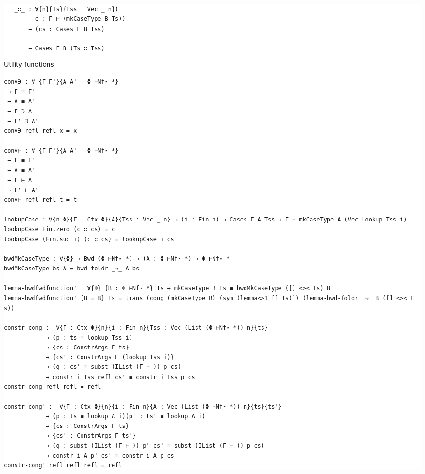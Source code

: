 ```
   _∷_ : ∀{n}{Ts}{Tss : Vec _ n}(
         c : Γ ⊢ (mkCaseType B Ts))
       → (cs : Cases Γ B Tss)
         ---------------------
       → Cases Γ B (Ts ∷ Tss)
```

Utility functions

```
conv∋ : ∀ {Γ Γ'}{A A' : Φ ⊢Nf⋆ *}
 → Γ ≡ Γ'
 → A ≡ A'
 → Γ ∋ A
 → Γ' ∋ A'
conv∋ refl refl x = x

conv⊢ : ∀ {Γ Γ'}{A A' : Φ ⊢Nf⋆ *}
 → Γ ≡ Γ'
 → A ≡ A'
 → Γ ⊢ A
 → Γ' ⊢ A'
conv⊢ refl refl t = t

lookupCase : ∀{n Φ}{Γ : Ctx Φ}{A}{Tss : Vec _ n} → (i : Fin n) → Cases Γ A Tss → Γ ⊢ mkCaseType A (Vec.lookup Tss i)
lookupCase Fin.zero (c ∷ cs) = c
lookupCase (Fin.suc i) (c ∷ cs) = lookupCase i cs

bwdMkCaseType : ∀{Φ} → Bwd (Φ ⊢Nf⋆ *) → (A : Φ ⊢Nf⋆ *) → Φ ⊢Nf⋆ *
bwdMkCaseType bs A = bwd-foldr _⇒_ A bs

lemma-bwdfwdfunction' : ∀{Φ} {B : Φ ⊢Nf⋆ *} Ts → mkCaseType B Ts ≡ bwdMkCaseType ([] <>< Ts) B
lemma-bwdfwdfunction' {B = B} Ts = trans (cong (mkCaseType B) (sym (lemma<>1 [] Ts))) (lemma-bwd-foldr _⇒_ B ([] <>< Ts))

constr-cong :  ∀{Γ : Ctx Φ}{n}{i : Fin n}{Tss : Vec (List (Φ ⊢Nf⋆ *)) n}{ts}
            → (p : ts ≡ lookup Tss i)
            → {cs : ConstrArgs Γ ts}
            → {cs' : ConstrArgs Γ (lookup Tss i)}
            → (q : cs' ≡ subst (IList (Γ ⊢_)) p cs)
            → constr i Tss refl cs' ≡ constr i Tss p cs
constr-cong refl refl = refl

constr-cong' :  ∀{Γ : Ctx Φ}{n}{i : Fin n}{A : Vec (List (Φ ⊢Nf⋆ *)) n}{ts}{ts'}
            → (p : ts ≡ lookup A i)(p' : ts' ≡ lookup A i)
            → {cs : ConstrArgs Γ ts}
            → {cs' : ConstrArgs Γ ts'}
            → (q : subst (IList (Γ ⊢_)) p' cs' ≡ subst (IList (Γ ⊢_)) p cs)
            → constr i A p' cs' ≡ constr i A p cs
constr-cong' refl refl refl = refl
```
